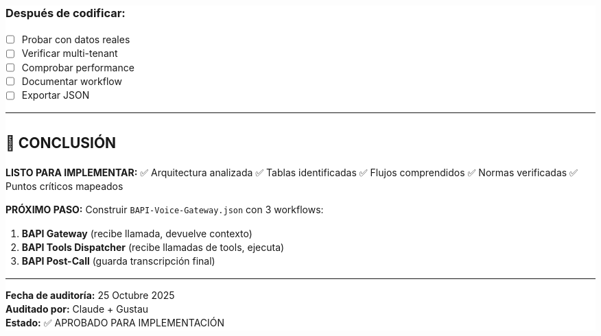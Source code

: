 ### **Después de codificar:**
- [ ] Probar con datos reales
- [ ] Verificar multi-tenant
- [ ] Comprobar performance
- [ ] Documentar workflow
- [ ] Exportar JSON

---

## 🎯 CONCLUSIÓN

**LISTO PARA IMPLEMENTAR:**
✅ Arquitectura analizada
✅ Tablas identificadas
✅ Flujos comprendidos
✅ Normas verificadas
✅ Puntos críticos mapeados

**PRÓXIMO PASO:**
Construir `BAPI-Voice-Gateway.json` con 3 workflows:
1. **BAPI Gateway** (recibe llamada, devuelve contexto)
2. **BAPI Tools Dispatcher** (recibe llamadas de tools, ejecuta)
3. **BAPI Post-Call** (guarda transcripción final)

---

**Fecha de auditoría:** 25 Octubre 2025  
**Auditado por:** Claude + Gustau  
**Estado:** ✅ APROBADO PARA IMPLEMENTACIÓN





